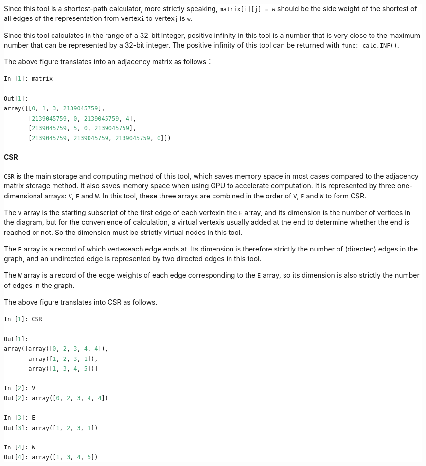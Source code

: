 Since this tool is a shortest-path calculator, more strictly speaking, `matrix[i][j] = w` should be the side weight of the shortest of all edges of the representation from vertex`i` to vertex`j` is `w`.

Since this tool calculates in the range of a 32-bit integer, positive infinity in this tool is a number that is very close to the maximum number that can be represented by a 32-bit integer. The positive infinity of this tool can be returned with `func: calc.INF()`.

The above figure translates into an adjacency matrix as follows：

```python
In [1]: matrix
    
Out[1]:
array([[0, 1, 3, 2139045759],
       [2139045759, 0, 2139045759, 4],
       [2139045759, 5, 0, 2139045759],
       [2139045759, 2139045759, 2139045759, 0]])
```



#### CSR

`CSR` is the main storage and computing method of this tool, which saves memory space in most cases compared to the adjacency matrix storage method. It also saves memory space when using GPU to accelerate computation. It is represented by three one-dimensional arrays: `V`, `E` and `W`. In this tool, these three arrays are combined in the order of `V`, `E` and `W` to form CSR.

The `V` array is the starting subscript of the first edge of each vertexin the `E` array, and its dimension is the number of vertices in the diagram, but for the convenience of calculation, a virtual vertexis usually added at the end to determine whether the end is reached or not. So the dimension must be strictly virtual nodes in this tool.

The `E` array is a record of which vertexeach edge ends at. Its dimension is therefore strictly the number of (directed) edges in the graph, and an undirected edge is represented by two directed edges in this tool.

The `W` array is a record of the edge weights of each edge corresponding to the `E` array, so its dimension is also strictly the number of edges in the graph.

The above figure translates into CSR as follows.

```python
In [1]: CSR
    
Out[1]:
array([array([0, 2, 3, 4, 4]), 
       array([1, 2, 3, 1]), 
       array([1, 3, 4, 5])]

In [2]: V
Out[2]: array([0, 2, 3, 4, 4])

In [3]: E
Out[3]: array([1, 2, 3, 1])

In [4]: W
Out[4]: array([1, 3, 4, 5])
```
